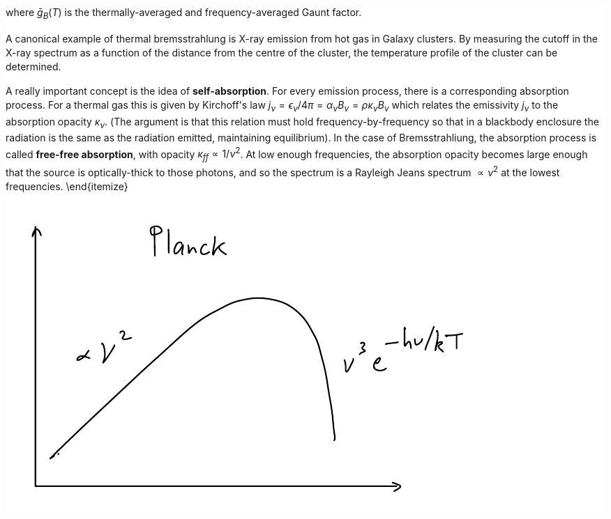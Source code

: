 where $\bar{g}_B(T)$ is the thermally-averaged and frequency-averaged Gaunt factor.

A canonical example of thermal bremsstrahlung is X-ray emission from hot gas in Galaxy clusters. By measuring the cutoff in the X-ray spectrum as a function of the distance from the centre of the cluster, the temperature profile of the cluster can be determined.

A really important concept is the idea of **self-absorption**. For every emission process, there is a corresponding absorption process. For a thermal gas this is given by Kirchoff's law $j_\nu = \epsilon_\nu/4\pi  = \alpha_\nu B_\nu = \rho \kappa_\nu B_\nu$ which relates the emissivity $j_\nu$ to the absorption opacity $\kappa_\nu$. (The argument is that this relation must hold frequency-by-frequency so that in a blackbody enclosure the radiation is the same as the radiation emitted, maintaining equilibrium). In the case of Bremsstrahliung, the absorption process is called **free-free absorption**, with opacity $\kappa_{ff}\propto 1/\nu^2$. 
At low enough frequencies, the absorption opacity becomes large enough that the source is optically-thick to those photons, and so the spectrum is a Rayleigh Jeans spectrum $\propto \nu^2$ at the lowest frequencies.
\end{itemize}

![Planck spectrum](figs/planck.pdf)
